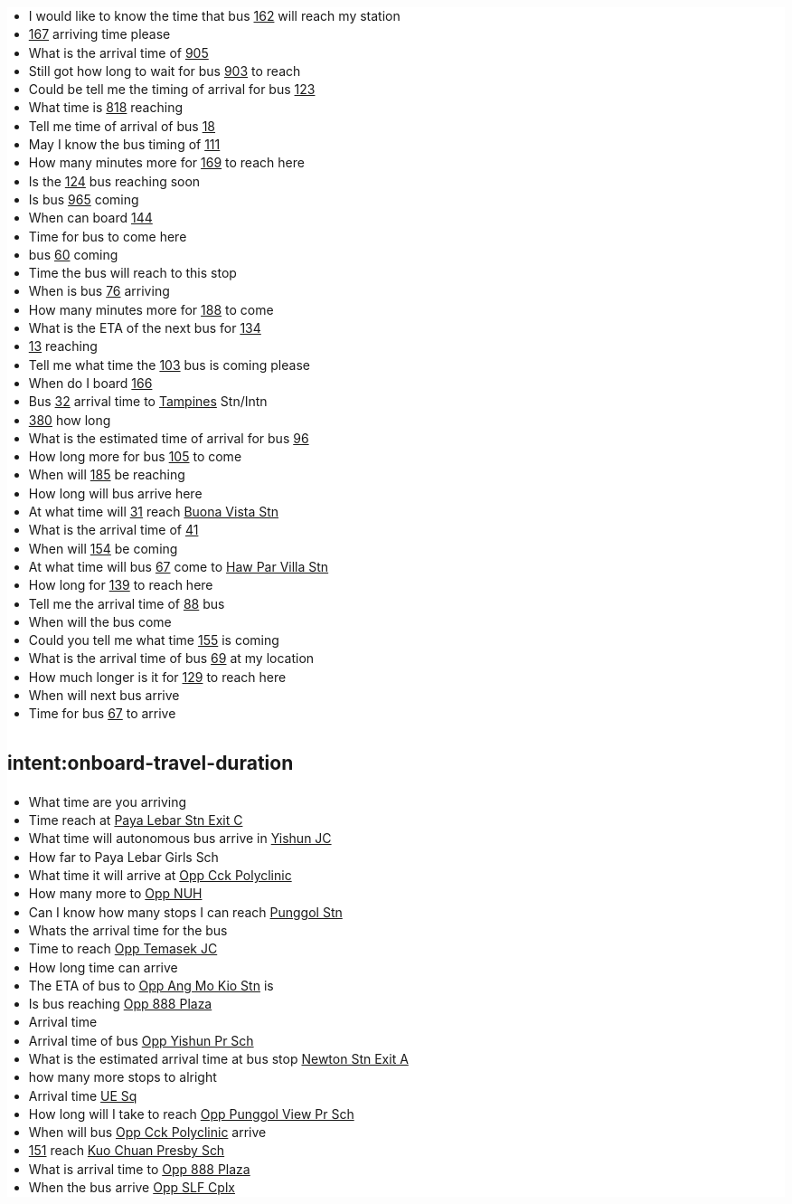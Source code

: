 - I would like to know the time that bus [162](bus-num) will reach my station
- [167](bus-num) arriving time please
- What is the arrival time of [905](bus-num)
- Still got how long to wait for bus [903](bus-num) to reach
- Could be tell me the timing of arrival for bus [123](bus-num)
- What time is [818](bus-num) reaching
- Tell me time of arrival of bus [18](bus-num)
- May I know the bus timing of [111](bus-num)
- How many minutes more for [169](bus-num) to reach here
- Is the [124](bus-num) bus reaching soon
- Is bus [965](bus-num) coming
- When can board [144](bus-num)
- Time for bus to come here
- bus [60](bus-num) coming
- Time the bus will reach to this stop
- When is bus [76](bus-num) arriving
- How many minutes more for [188](bus-num) to come
- What is the ETA of the next bus for [134](bus-num)
- [13](bus-num) reaching
- Tell me what time the [103](bus-num) bus is coming please
- When do I board [166](bus-num)
- Bus [32](bus-num) arrival time to [Tampines](bus-stop) Stn/Intn
- [380](bus-num) how long
- What is the estimated time of arrival for bus [96](bus-num)
- How long more for bus [105](bus-num) to come
- When will [185](bus-num) be reaching
- How long will bus arrive here
- At what time will [31](bus-num) reach [Buona Vista Stn](bus-stop)
- What is the arrival time of [41](bus-num)
- When will [154](bus-num) be coming
- At what time will bus [67](bus-num) come to [Haw Par Villa Stn](bus-stop)
- How long for [139](bus-num) to reach here
- Tell me the arrival time of [88](bus-num) bus
- When will the bus come
- Could you tell me what time [155](bus-num) is coming
- What is the arrival time of bus [69](bus-num) at my location
- How much longer is it for [129](bus-num) to reach here
- When will next bus arrive
- Time for bus [67](bus-num) to arrive

## intent:onboard-travel-duration
- What time are you arriving
- Time reach at [Paya Lebar Stn Exit C](bus-stop)
- What time will autonomous bus arrive in [Yishun JC](bus-stop)
- How far to Paya Lebar Girls Sch
- What time it will arrive at [Opp Cck Polyclinic](bus-stop)
- How many more to [Opp NUH](bus-stop)
- Can I know how many stops I can reach [Punggol Stn](bus-stop)
- Whats the arrival time for the bus
- Time to reach [Opp Temasek JC](bus-stop)
- How long time can arrive
- The ETA of bus to [Opp Ang Mo Kio Stn](bus-stop) is
- Is bus reaching [Opp 888 Plaza](bus-stop)
- Arrival time
- Arrival time of bus [Opp Yishun Pr Sch](bus-stop)
- What is the estimated arrival time at bus stop [Newton Stn Exit A](bus-stop)
- how many more stops to alright
- Arrival time [UE Sq](bus-stop)
- How long will I take to reach [Opp Punggol View Pr Sch](bus-stop)
- When will bus [Opp Cck Polyclinic](bus-stop) arrive
- [151](bus-num) reach [Kuo Chuan Presby Sch](bus-stop)
- What is arrival time to [Opp 888 Plaza](bus-stop)
- When the bus arrive [Opp SLF Cplx](bus-stop)